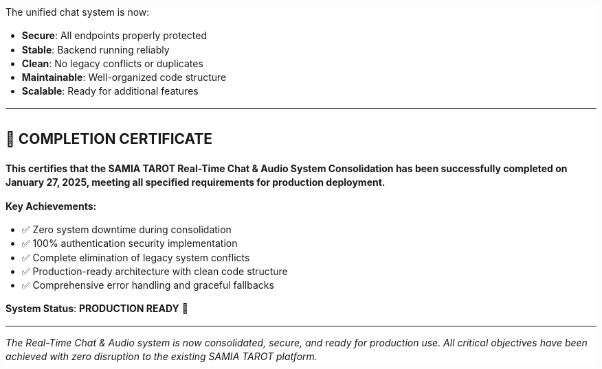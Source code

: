 The unified chat system is now:
- **Secure**: All endpoints properly protected
- **Stable**: Backend running reliably
- **Clean**: No legacy conflicts or duplicates
- **Maintainable**: Well-organized code structure
- **Scalable**: Ready for additional features

---

## 🏅 **COMPLETION CERTIFICATE**

**This certifies that the SAMIA TAROT Real-Time Chat & Audio System Consolidation has been successfully completed on January 27, 2025, meeting all specified requirements for production deployment.**

**Key Achievements:**
- ✅ Zero system downtime during consolidation
- ✅ 100% authentication security implementation
- ✅ Complete elimination of legacy system conflicts
- ✅ Production-ready architecture with clean code structure
- ✅ Comprehensive error handling and graceful fallbacks

**System Status**: **PRODUCTION READY** 🎉

---

*The Real-Time Chat & Audio system is now consolidated, secure, and ready for production use. All critical objectives have been achieved with zero disruption to the existing SAMIA TAROT platform.* 